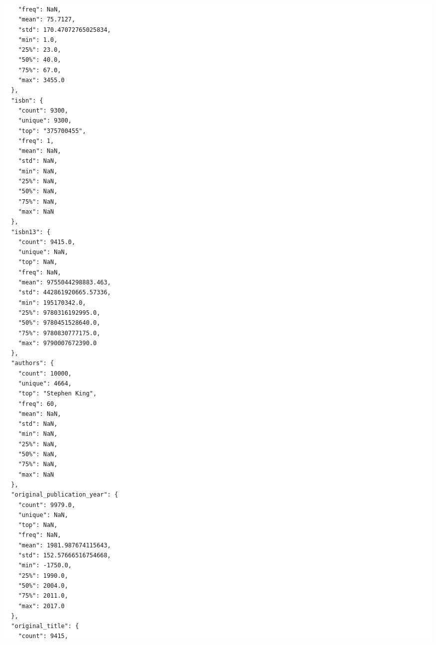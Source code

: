 ```
    "freq": NaN,
    "mean": 75.7127,
    "std": 170.47072765025834,
    "min": 1.0,
    "25%": 23.0,
    "50%": 40.0,
    "75%": 67.0,
    "max": 3455.0
  },
  "isbn": {
    "count": 9300,
    "unique": 9300,
    "top": "375700455",
    "freq": 1,
    "mean": NaN,
    "std": NaN,
    "min": NaN,
    "25%": NaN,
    "50%": NaN,
    "75%": NaN,
    "max": NaN
  },
  "isbn13": {
    "count": 9415.0,
    "unique": NaN,
    "top": NaN,
    "freq": NaN,
    "mean": 9755044298883.463,
    "std": 442861920665.57336,
    "min": 195170342.0,
    "25%": 9780316192995.0,
    "50%": 9780451528640.0,
    "75%": 9780830777175.0,
    "max": 9790007672390.0
  },
  "authors": {
    "count": 10000,
    "unique": 4664,
    "top": "Stephen King",
    "freq": 60,
    "mean": NaN,
    "std": NaN,
    "min": NaN,
    "25%": NaN,
    "50%": NaN,
    "75%": NaN,
    "max": NaN
  },
  "original_publication_year": {
    "count": 9979.0,
    "unique": NaN,
    "top": NaN,
    "freq": NaN,
    "mean": 1981.987674115643,
    "std": 152.57666516754668,
    "min": -1750.0,
    "25%": 1990.0,
    "50%": 2004.0,
    "75%": 2011.0,
    "max": 2017.0
  },
  "original_title": {
    "count": 9415,
```